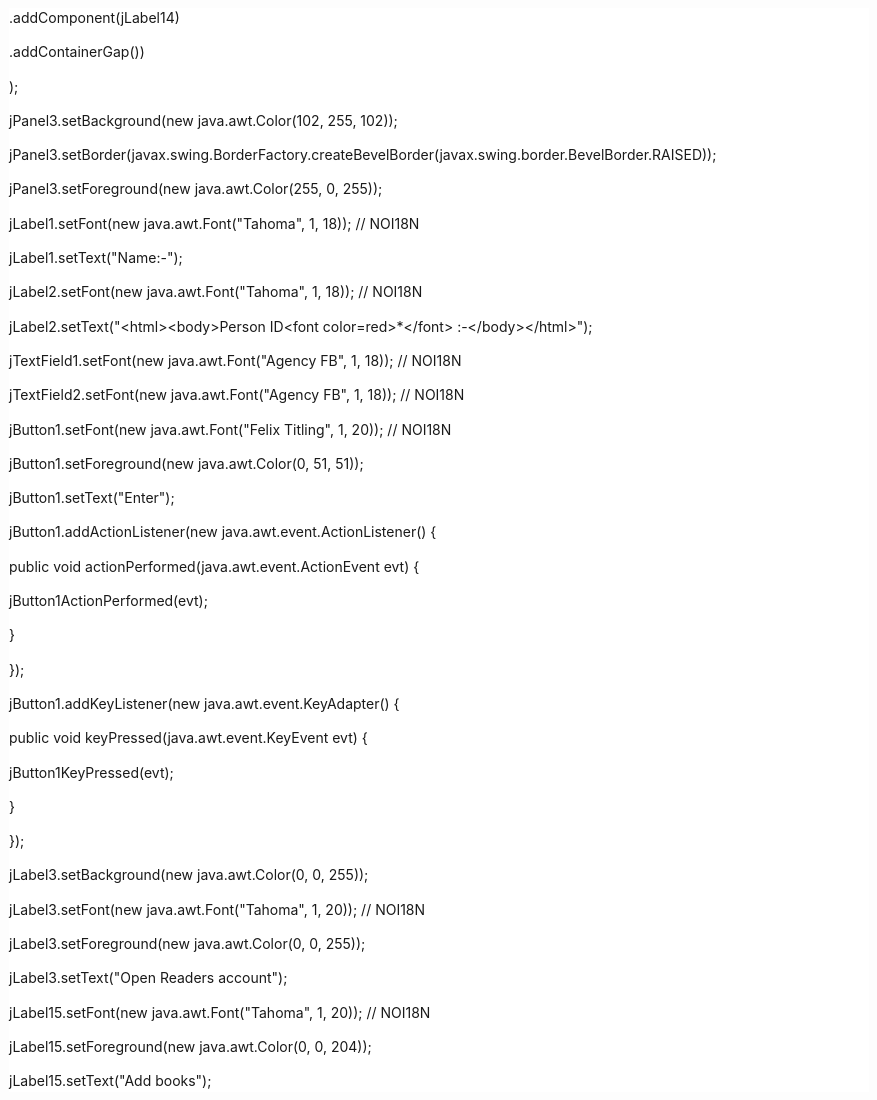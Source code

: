 .addComponent(jLabel14)

.addContainerGap())

);

jPanel3.setBackground(new java.awt.Color(102, 255, 102));

jPanel3.setBorder(javax.swing.BorderFactory.createBevelBorder(javax.swing.border.BevelBorder.RAISED));

jPanel3.setForeground(new java.awt.Color(255, 0, 255));

jLabel1.setFont(new java.awt.Font("Tahoma", 1, 18)); // NOI18N

jLabel1.setText("Name:-");

jLabel2.setFont(new java.awt.Font("Tahoma", 1, 18)); // NOI18N

jLabel2.setText("&lt;html&gt;&lt;body&gt;Person ID&lt;font
color=red&gt;\*&lt;/font&gt; :-&lt;/body&gt;&lt;/html&gt;");

jTextField1.setFont(new java.awt.Font("Agency FB", 1, 18)); // NOI18N

jTextField2.setFont(new java.awt.Font("Agency FB", 1, 18)); // NOI18N

jButton1.setFont(new java.awt.Font("Felix Titling", 1, 20)); // NOI18N

jButton1.setForeground(new java.awt.Color(0, 51, 51));

jButton1.setText("Enter");

jButton1.addActionListener(new java.awt.event.ActionListener() {

public void actionPerformed(java.awt.event.ActionEvent evt) {

jButton1ActionPerformed(evt);

}

});

jButton1.addKeyListener(new java.awt.event.KeyAdapter() {

public void keyPressed(java.awt.event.KeyEvent evt) {

jButton1KeyPressed(evt);

}

});

jLabel3.setBackground(new java.awt.Color(0, 0, 255));

jLabel3.setFont(new java.awt.Font("Tahoma", 1, 20)); // NOI18N

jLabel3.setForeground(new java.awt.Color(0, 0, 255));

jLabel3.setText("Open Readers account");

jLabel15.setFont(new java.awt.Font("Tahoma", 1, 20)); // NOI18N

jLabel15.setForeground(new java.awt.Color(0, 0, 204));

jLabel15.setText("Add books");
